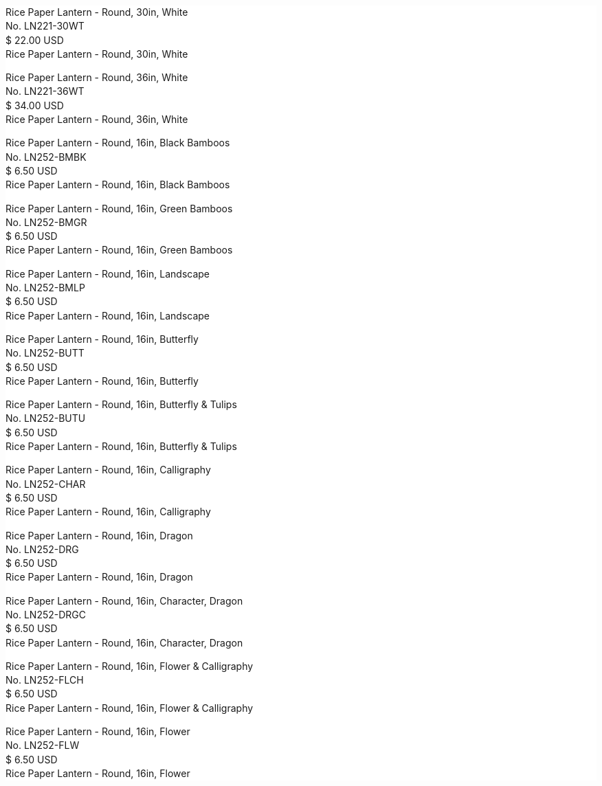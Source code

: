 Rice Paper Lantern - Round, 30in, White   
No. LN221-30WT   
$ 22.00 USD   
Rice Paper Lantern - Round, 30in, White   

Rice Paper Lantern - Round, 36in, White   
No. LN221-36WT   
$ 34.00 USD   
Rice Paper Lantern - Round, 36in, White   

Rice Paper Lantern - Round, 16in, Black Bamboos   
No. LN252-BMBK   
$ 6.50 USD   
Rice Paper Lantern - Round, 16in, Black Bamboos   

Rice Paper Lantern - Round, 16in, Green Bamboos   
No. LN252-BMGR   
$ 6.50 USD   
Rice Paper Lantern - Round, 16in, Green Bamboos   

Rice Paper Lantern - Round, 16in, Landscape   
No. LN252-BMLP   
$ 6.50 USD   
Rice Paper Lantern - Round, 16in, Landscape   

Rice Paper Lantern - Round, 16in, Butterfly   
No. LN252-BUTT   
$ 6.50 USD   
Rice Paper Lantern - Round, 16in, Butterfly   

Rice Paper Lantern - Round, 16in, Butterfly & Tulips   
No. LN252-BUTU   
$ 6.50 USD   
Rice Paper Lantern - Round, 16in, Butterfly & Tulips   

Rice Paper Lantern - Round, 16in, Calligraphy   
No. LN252-CHAR   
$ 6.50 USD   
Rice Paper Lantern - Round, 16in, Calligraphy   

Rice Paper Lantern - Round, 16in, Dragon   
No. LN252-DRG   
$ 6.50 USD   
Rice Paper Lantern - Round, 16in, Dragon   

Rice Paper Lantern - Round, 16in, Character, Dragon   
No. LN252-DRGC   
$ 6.50 USD   
Rice Paper Lantern - Round, 16in, Character, Dragon   

Rice Paper Lantern - Round, 16in, Flower & Calligraphy   
No. LN252-FLCH   
$ 6.50 USD   
Rice Paper Lantern - Round, 16in, Flower & Calligraphy   

Rice Paper Lantern - Round, 16in, Flower   
No. LN252-FLW   
$ 6.50 USD   
Rice Paper Lantern - Round, 16in, Flower   
